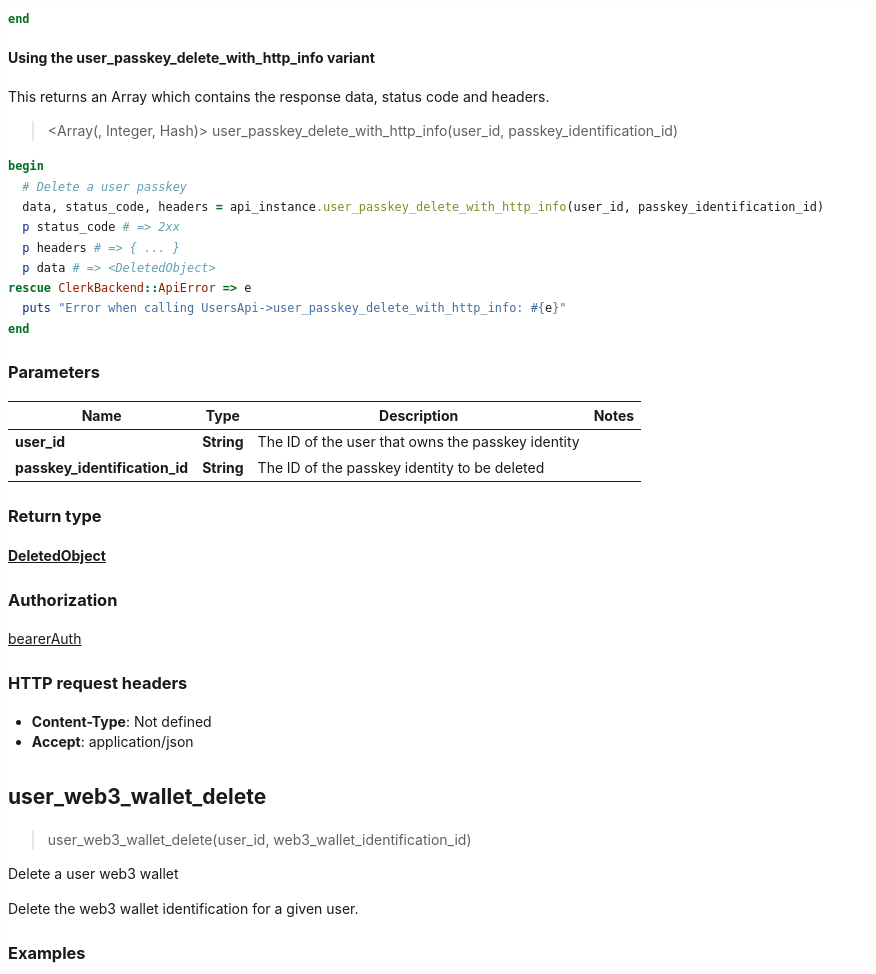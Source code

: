 ```ruby
end
```

#### Using the user_passkey_delete_with_http_info variant

This returns an Array which contains the response data, status code and headers.

> <Array(<DeletedObject>, Integer, Hash)> user_passkey_delete_with_http_info(user_id, passkey_identification_id)

```ruby
begin
  # Delete a user passkey
  data, status_code, headers = api_instance.user_passkey_delete_with_http_info(user_id, passkey_identification_id)
  p status_code # => 2xx
  p headers # => { ... }
  p data # => <DeletedObject>
rescue ClerkBackend::ApiError => e
  puts "Error when calling UsersApi->user_passkey_delete_with_http_info: #{e}"
end
```

### Parameters

| Name | Type | Description | Notes |
| ---- | ---- | ----------- | ----- |
| **user_id** | **String** | The ID of the user that owns the passkey identity |  |
| **passkey_identification_id** | **String** | The ID of the passkey identity to be deleted |  |

### Return type

[**DeletedObject**](DeletedObject.md)

### Authorization

[bearerAuth](../README.md#bearerAuth)

### HTTP request headers

- **Content-Type**: Not defined
- **Accept**: application/json


## user_web3_wallet_delete

> <DeletedObject> user_web3_wallet_delete(user_id, web3_wallet_identification_id)

Delete a user web3 wallet

Delete the web3 wallet identification for a given user.

### Examples
